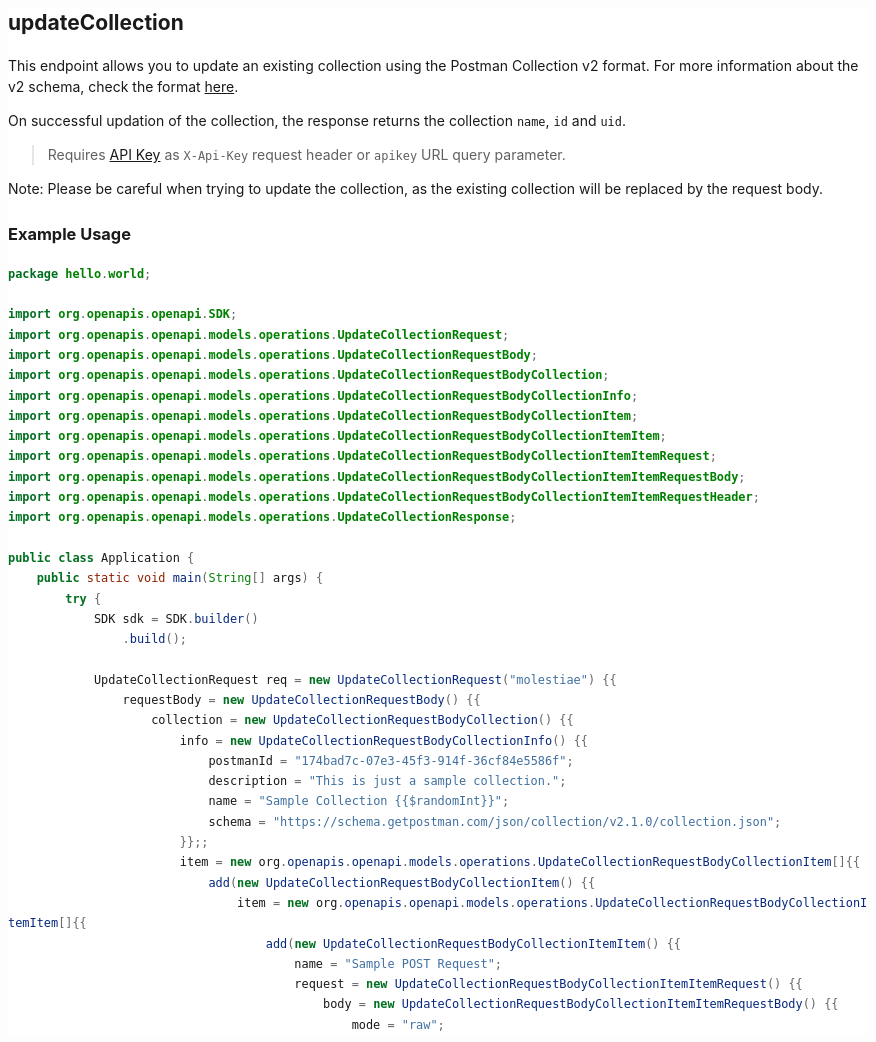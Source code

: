 ```java
```

## updateCollection

This endpoint allows you to update an existing collection using the Postman Collection v2 format. For more information about the v2 schema, check the format [here](https://schema.getpostman.com/json/collection/v2.0.0/docs/index.html).

On successful updation of the collection, the response returns the collection `name`, `id` and `uid`.

> Requires <a href="#authentication">API Key</a> as `X-Api-Key` request header or `apikey` URL query parameter.

Note: Please be careful when trying to update the collection, as the existing collection will be replaced by the request body.

### Example Usage

```java
package hello.world;

import org.openapis.openapi.SDK;
import org.openapis.openapi.models.operations.UpdateCollectionRequest;
import org.openapis.openapi.models.operations.UpdateCollectionRequestBody;
import org.openapis.openapi.models.operations.UpdateCollectionRequestBodyCollection;
import org.openapis.openapi.models.operations.UpdateCollectionRequestBodyCollectionInfo;
import org.openapis.openapi.models.operations.UpdateCollectionRequestBodyCollectionItem;
import org.openapis.openapi.models.operations.UpdateCollectionRequestBodyCollectionItemItem;
import org.openapis.openapi.models.operations.UpdateCollectionRequestBodyCollectionItemItemRequest;
import org.openapis.openapi.models.operations.UpdateCollectionRequestBodyCollectionItemItemRequestBody;
import org.openapis.openapi.models.operations.UpdateCollectionRequestBodyCollectionItemItemRequestHeader;
import org.openapis.openapi.models.operations.UpdateCollectionResponse;

public class Application {
    public static void main(String[] args) {
        try {
            SDK sdk = SDK.builder()
                .build();

            UpdateCollectionRequest req = new UpdateCollectionRequest("molestiae") {{
                requestBody = new UpdateCollectionRequestBody() {{
                    collection = new UpdateCollectionRequestBodyCollection() {{
                        info = new UpdateCollectionRequestBodyCollectionInfo() {{
                            postmanId = "174bad7c-07e3-45f3-914f-36cf84e5586f";
                            description = "This is just a sample collection.";
                            name = "Sample Collection {{$randomInt}}";
                            schema = "https://schema.getpostman.com/json/collection/v2.1.0/collection.json";
                        }};;
                        item = new org.openapis.openapi.models.operations.UpdateCollectionRequestBodyCollectionItem[]{{
                            add(new UpdateCollectionRequestBodyCollectionItem() {{
                                item = new org.openapis.openapi.models.operations.UpdateCollectionRequestBodyCollectionItemItem[]{{
                                    add(new UpdateCollectionRequestBodyCollectionItemItem() {{
                                        name = "Sample POST Request";
                                        request = new UpdateCollectionRequestBodyCollectionItemItemRequest() {{
                                            body = new UpdateCollectionRequestBodyCollectionItemItemRequestBody() {{
                                                mode = "raw";
```